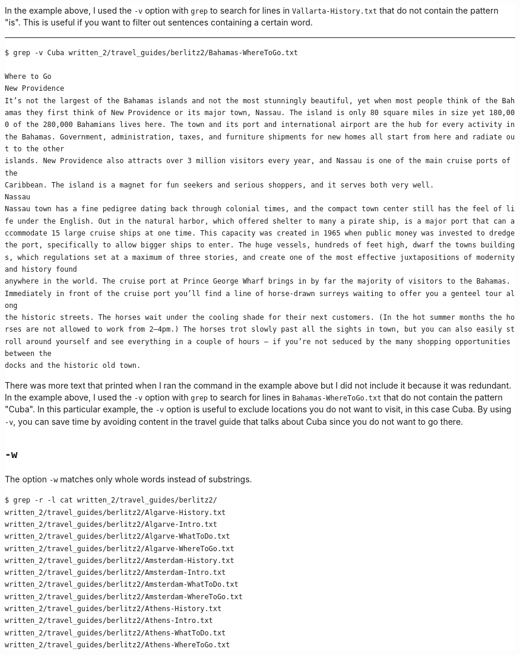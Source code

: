 In the example above, I used the `-v` option with `grep` to search for lines in `Vallarta-History.txt` that do not contain the pattern "is". 
This is useful if you want to filter out sentences containing a certain word.

---

```
$ grep -v Cuba written_2/travel_guides/berlitz2/Bahamas-WhereToGo.txt

Where to Go
New Providence
It’s not the largest of the Bahamas islands and not the most stunningly beautiful, yet when most people think of the Bahamas they first think of New Providence or its major town, Nassau. The island is only 80 square miles in size yet 180,000 of the 280,000 Bahamians lives here. The town and its port and international airport are the hub for every activity in the Bahamas. Government, administration, taxes, and furniture shipments for new homes all start from here and radiate out to the other 
islands. New Providence also attracts over 3 million visitors every year, and Nassau is one of the main cruise ports of the 
Caribbean. The island is a magnet for fun seekers and serious shoppers, and it serves both very well.
Nassau
Nassau town has a fine pedigree dating back through colonial times, and the compact town center still has the feel of life under the English. Out in the natural harbor, which offered shelter to many a pirate ship, is a major port that can accommodate 15 large cruise ships at one time. This capacity was created in 1965 when public money was invested to dredge the port, specifically to allow bigger ships to enter. The huge vessels, hundreds of feet high, dwarf the towns buildings, which regulations set at a maximum of three stories, and create one of the most effective juxtapositions of modernity and history found 
anywhere in the world. The cruise port at Prince George Wharf brings in by far the majority of visitors to the Bahamas.     
Immediately in front of the cruise port you’ll find a line of horse-drawn surreys waiting to offer you a genteel tour along 
the historic streets. The horses wait under the cooling shade for their next customers. (In the hot summer months the horses are not allowed to work from 2–4pm.) The horses trot slowly past all the sights in town, but you can also easily stroll around yourself and see everything in a couple of hours — if you’re not seduced by the many shopping opportunities between the 
docks and the historic old town.
```

There was more text that printed when I ran the command in the example above but I did not include it because it was redundant.
In the example above, I used the `-v` option with `grep` to search for lines in `Bahamas-WhereToGo.txt` that do not contain the pattern "Cuba". 
In this particular example, the `-v` option is useful to exclude locations you do not want to visit, in this case Cuba. 
By using `-v`, you can save time by avoiding content in the travel guide that talks about Cuba since you do not want to go there.

## `-w`

The option `-w` matches only whole words instead of substrings.

```
$ grep -r -l cat written_2/travel_guides/berlitz2/
written_2/travel_guides/berlitz2/Algarve-History.txt
written_2/travel_guides/berlitz2/Algarve-Intro.txt
written_2/travel_guides/berlitz2/Algarve-WhatToDo.txt
written_2/travel_guides/berlitz2/Algarve-WhereToGo.txt
written_2/travel_guides/berlitz2/Amsterdam-History.txt
written_2/travel_guides/berlitz2/Amsterdam-Intro.txt
written_2/travel_guides/berlitz2/Amsterdam-WhatToDo.txt
written_2/travel_guides/berlitz2/Amsterdam-WhereToGo.txt
written_2/travel_guides/berlitz2/Athens-History.txt
written_2/travel_guides/berlitz2/Athens-Intro.txt
written_2/travel_guides/berlitz2/Athens-WhatToDo.txt
written_2/travel_guides/berlitz2/Athens-WhereToGo.txt
```